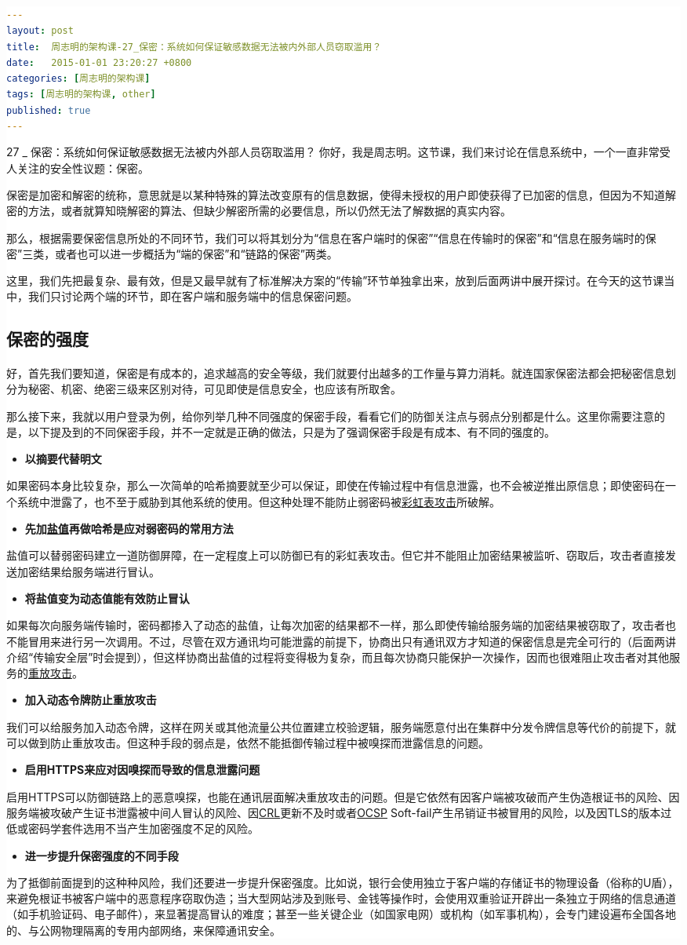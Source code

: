 ```yaml
---
layout: post
title:  周志明的架构课-27_保密：系统如何保证敏感数据无法被内外部人员窃取滥用？
date:   2015-01-01 23:20:27 +0800
categories: [周志明的架构课]
tags: [周志明的架构课, other]
published: true
---
```




27 _ 保密：系统如何保证敏感数据无法被内外部人员窃取滥用？
你好，我是周志明。这节课，我们来讨论在信息系统中，一个一直非常受人关注的安全性议题：保密。

保密是加密和解密的统称，意思就是以某种特殊的算法改变原有的信息数据，使得未授权的用户即使获得了已加密的信息，但因为不知道解密的方法，或者就算知晓解密的算法、但缺少解密所需的必要信息，所以仍然无法了解数据的真实内容。

那么，根据需要保密信息所处的不同环节，我们可以将其划分为“信息在客户端时的保密”“信息在传输时的保密”和“信息在服务端时的保密”三类，或者也可以进一步概括为“端的保密”和“链路的保密”两类。

这里，我们先把最复杂、最有效，但是又最早就有了标准解决方案的“传输”环节单独拿出来，放到后面两讲中展开探讨。在今天的这节课当中，我们只讨论两个端的环节，即在客户端和服务端中的信息保密问题。

## 保密的强度

好，首先我们要知道，保密是有成本的，追求越高的安全等级，我们就要付出越多的工作量与算力消耗。就连国家保密法都会把秘密信息划分为秘密、机密、绝密三级来区别对待，可见即使是信息安全，也应该有所取舍。

那么接下来，我就以用户登录为例，给你列举几种不同强度的保密手段，看看它们的防御关注点与弱点分别都是什么。这里你需要注意的是，以下提及到的不同保密手段，并不一定就是正确的做法，只是为了强调保密手段是有成本、有不同的强度的。

* **以摘要代替明文**

如果密码本身比较复杂，那么一次简单的哈希摘要就至少可以保证，即使在传输过程中有信息泄露，也不会被逆推出原信息；即使密码在一个系统中泄露了，也不至于威胁到其他系统的使用。但这种处理不能防止弱密码被[彩虹表攻击](https://en.wikipedia.org/wiki/Rainbow_table)所破解。

* **先加**[**盐值**](https://en.wikipedia.org/wiki/Salt_(cryptography))**再做哈希是应对弱密码的常用方法**

盐值可以替弱密码建立一道防御屏障，在一定程度上可以防御已有的彩虹表攻击。但它并不能阻止加密结果被监听、窃取后，攻击者直接发送加密结果给服务端进行冒认。

* **将盐值变为动态值能有效防止冒认**

如果每次向服务端传输时，密码都掺入了动态的盐值，让每次加密的结果都不一样，那么即使传输给服务端的加密结果被窃取了，攻击者也不能冒用来进行另一次调用。不过，尽管在双方通讯均可能泄露的前提下，协商出只有通讯双方才知道的保密信息是完全可行的（后面两讲介绍“传输安全层”时会提到），但这样协商出盐值的过程将变得极为复杂，而且每次协商只能保护一次操作，因而也很难阻止攻击者对其他服务的[重放攻击](https://en.wikipedia.org/wiki/Replay_attack)。

* **加入动态令牌防止重放攻击**

我们可以给服务加入动态令牌，这样在网关或其他流量公共位置建立校验逻辑，服务端愿意付出在集群中分发令牌信息等代价的前提下，就可以做到防止重放攻击。但这种手段的弱点是，依然不能抵御传输过程中被嗅探而泄露信息的问题。

* **启用HTTPS来应对因嗅探而导致的信息泄露问题**

启用HTTPS可以防御链路上的恶意嗅探，也能在通讯层面解决重放攻击的问题。但是它依然有因客户端被攻破而产生伪造根证书的风险、因服务端被攻破产生证书泄露被中间人冒认的风险、因[CRL](https://en.wikipedia.org/wiki/Certificate_revocation_list)更新不及时或者[OCSP](https://en.wikipedia.org/wiki/Online_Certificate_Status_Protocol) Soft-fail产生吊销证书被冒用的风险，以及因TLS的版本过低或密码学套件选用不当产生加密强度不足的风险。

* **进一步提升保密强度的不同手段**

为了抵御前面提到的这种种风险，我们还要进一步提升保密强度。比如说，银行会使用独立于客户端的存储证书的物理设备（俗称的U盾），来避免根证书被客户端中的恶意程序窃取伪造；当大型网站涉及到账号、金钱等操作时，会使用双重验证开辟出一条独立于网络的信息通道（如手机验证码、电子邮件），来显著提高冒认的难度；甚至一些关键企业（如国家电网）或机构（如军事机构），会专门建设遍布全国各地的、与公网物理隔离的专用内部网络，来保障通讯安全。
